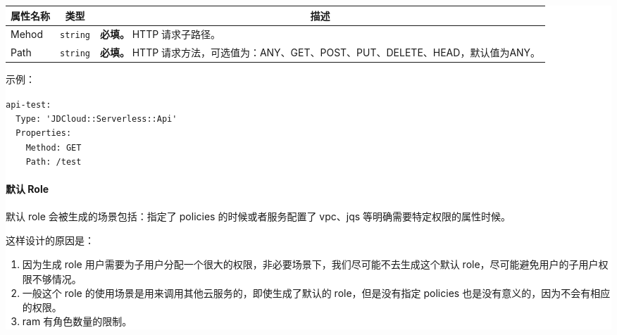 属性名称 | 类型 | 描述
---|:---:|---
Mehod | `string` | **必填。** HTTP 请求子路径。
Path | `string` | **必填。** HTTP 请求方法，可选值为：ANY、GET、POST、PUT、DELETE、HEAD，默认值为ANY。

示例：

```
api-test:
  Type: 'JDCloud::Serverless::Api'
  Properties: 
    Method: GET
    Path: /test

```

#### 默认 Role

默认 role 会被生成的场景包括：指定了 policies 的时候或者服务配置了 vpc、jqs 等明确需要特定权限的属性时候。

这样设计的原因是：

1. 因为生成 role 用户需要为子用户分配一个很大的权限，非必要场景下，我们尽可能不去生成这个默认 role，尽可能避免用户的子用户权限不够情况。
2. 一般这个 role 的使用场景是用来调用其他云服务的，即使生成了默认的 role，但是没有指定 policies 也是没有意义的，因为不会有相应的权限。
3. ram 有角色数量的限制。
